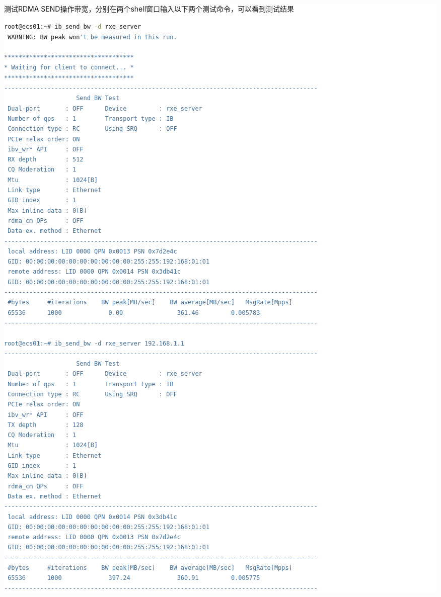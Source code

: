 测试RDMA SEND操作带宽，分别在两个shell窗口输入以下两个测试命令，可以看到测试结果

```bash
root@ecs01:~# ib_send_bw -d rxe_server
 WARNING: BW peak won't be measured in this run.

************************************
* Waiting for client to connect... *
************************************
---------------------------------------------------------------------------------------
                    Send BW Test
 Dual-port       : OFF		Device         : rxe_server
 Number of qps   : 1		Transport type : IB
 Connection type : RC		Using SRQ      : OFF
 PCIe relax order: ON
 ibv_wr* API     : OFF
 RX depth        : 512
 CQ Moderation   : 1
 Mtu             : 1024[B]
 Link type       : Ethernet
 GID index       : 1
 Max inline data : 0[B]
 rdma_cm QPs	 : OFF
 Data ex. method : Ethernet
---------------------------------------------------------------------------------------
 local address: LID 0000 QPN 0x0013 PSN 0x7d2e4c
 GID: 00:00:00:00:00:00:00:00:00:00:255:255:192:168:01:01
 remote address: LID 0000 QPN 0x0014 PSN 0x3db41c
 GID: 00:00:00:00:00:00:00:00:00:00:255:255:192:168:01:01
---------------------------------------------------------------------------------------
 #bytes     #iterations    BW peak[MB/sec]    BW average[MB/sec]   MsgRate[Mpps]
 65536      1000             0.00               361.46 		   0.005783
---------------------------------------------------------------------------------------

root@ecs01:~# ib_send_bw -d rxe_server 192.168.1.1
---------------------------------------------------------------------------------------
                    Send BW Test
 Dual-port       : OFF		Device         : rxe_server
 Number of qps   : 1		Transport type : IB
 Connection type : RC		Using SRQ      : OFF
 PCIe relax order: ON
 ibv_wr* API     : OFF
 TX depth        : 128
 CQ Moderation   : 1
 Mtu             : 1024[B]
 Link type       : Ethernet
 GID index       : 1
 Max inline data : 0[B]
 rdma_cm QPs	 : OFF
 Data ex. method : Ethernet
---------------------------------------------------------------------------------------
 local address: LID 0000 QPN 0x0014 PSN 0x3db41c
 GID: 00:00:00:00:00:00:00:00:00:00:255:255:192:168:01:01
 remote address: LID 0000 QPN 0x0013 PSN 0x7d2e4c
 GID: 00:00:00:00:00:00:00:00:00:00:255:255:192:168:01:01
---------------------------------------------------------------------------------------
 #bytes     #iterations    BW peak[MB/sec]    BW average[MB/sec]   MsgRate[Mpps]
 65536      1000             397.24             360.91 		   0.005775
---------------------------------------------------------------------------------------
```
